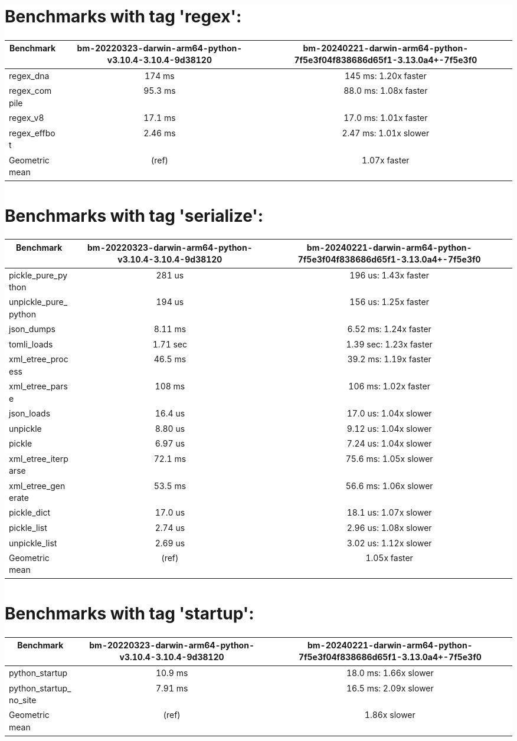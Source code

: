 Benchmarks with tag 'regex':
============================

| Benchmark      | bm-20220323-darwin-arm64-python-v3.10.4-3.10.4-9d38120 | bm-20240221-darwin-arm64-python-7f5e3f04f838686d65f1-3.13.0a4+-7f5e3f0 |
|----------------|:------------------------------------------------------:|:----------------------------------------------------------------------:|
| regex_dna      | 174 ms                                                 | 145 ms: 1.20x faster                                                   |
| regex_compile  | 95.3 ms                                                | 88.0 ms: 1.08x faster                                                  |
| regex_v8       | 17.1 ms                                                | 17.0 ms: 1.01x faster                                                  |
| regex_effbot   | 2.46 ms                                                | 2.47 ms: 1.01x slower                                                  |
| Geometric mean | (ref)                                                  | 1.07x faster                                                           |

Benchmarks with tag 'serialize':
================================

| Benchmark            | bm-20220323-darwin-arm64-python-v3.10.4-3.10.4-9d38120 | bm-20240221-darwin-arm64-python-7f5e3f04f838686d65f1-3.13.0a4+-7f5e3f0 |
|----------------------|:------------------------------------------------------:|:----------------------------------------------------------------------:|
| pickle_pure_python   | 281 us                                                 | 196 us: 1.43x faster                                                   |
| unpickle_pure_python | 194 us                                                 | 156 us: 1.25x faster                                                   |
| json_dumps           | 8.11 ms                                                | 6.52 ms: 1.24x faster                                                  |
| tomli_loads          | 1.71 sec                                               | 1.39 sec: 1.23x faster                                                 |
| xml_etree_process    | 46.5 ms                                                | 39.2 ms: 1.19x faster                                                  |
| xml_etree_parse      | 108 ms                                                 | 106 ms: 1.02x faster                                                   |
| json_loads           | 16.4 us                                                | 17.0 us: 1.04x slower                                                  |
| unpickle             | 8.80 us                                                | 9.12 us: 1.04x slower                                                  |
| pickle               | 6.97 us                                                | 7.24 us: 1.04x slower                                                  |
| xml_etree_iterparse  | 72.1 ms                                                | 75.6 ms: 1.05x slower                                                  |
| xml_etree_generate   | 53.5 ms                                                | 56.6 ms: 1.06x slower                                                  |
| pickle_dict          | 17.0 us                                                | 18.1 us: 1.07x slower                                                  |
| pickle_list          | 2.74 us                                                | 2.96 us: 1.08x slower                                                  |
| unpickle_list        | 2.69 us                                                | 3.02 us: 1.12x slower                                                  |
| Geometric mean       | (ref)                                                  | 1.05x faster                                                           |

Benchmarks with tag 'startup':
==============================

| Benchmark              | bm-20220323-darwin-arm64-python-v3.10.4-3.10.4-9d38120 | bm-20240221-darwin-arm64-python-7f5e3f04f838686d65f1-3.13.0a4+-7f5e3f0 |
|------------------------|:------------------------------------------------------:|:----------------------------------------------------------------------:|
| python_startup         | 10.9 ms                                                | 18.0 ms: 1.66x slower                                                  |
| python_startup_no_site | 7.91 ms                                                | 16.5 ms: 2.09x slower                                                  |
| Geometric mean         | (ref)                                                  | 1.86x slower                                                           |
